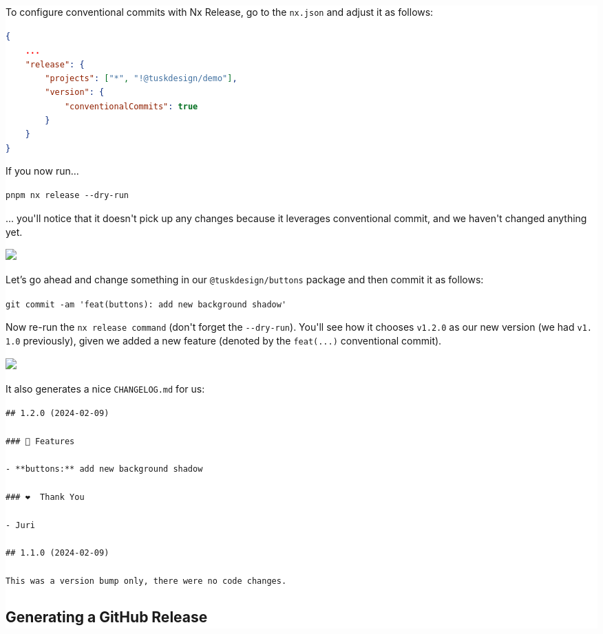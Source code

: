To configure conventional commits with Nx Release, go to the `nx.json` and adjust it as follows:

```json {% fileName="nx.json" %}
{
    ...
    "release": {
        "projects": ["*", "!@tuskdesign/demo"],
        "version": {
            "conventionalCommits": true
        }
    }
}
```

If you now run...

```shell
pnpm nx release --dry-run
```

... you'll notice that it doesn't pick up any changes because it leverages conventional commit, and we haven't changed anything yet.

![](/blog/images/2024-02-09/bodyimg7.webp)

Let’s go ahead and change something in our `@tuskdesign/buttons` package and then commit it as follows:

```shell
git commit -am 'feat(buttons): add new background shadow'
```

Now re-run the `nx release command` (don't forget the `--dry-run`). You'll see how it chooses `v1.2.0` as our new version (we had `v1.1.0` previously), given we added a new feature (denoted by the `feat(...)` conventional commit).

![](/blog/images/2024-02-09/bodyimg8.webp)

It also generates a nice `CHANGELOG.md` for us:

```shell
## 1.2.0 (2024-02-09)

### 🚀 Features

- **buttons:** add new background shadow

### ❤️  Thank You

- Juri

## 1.1.0 (2024-02-09)

This was a version bump only, there were no code changes.
```

## Generating a GitHub Release

